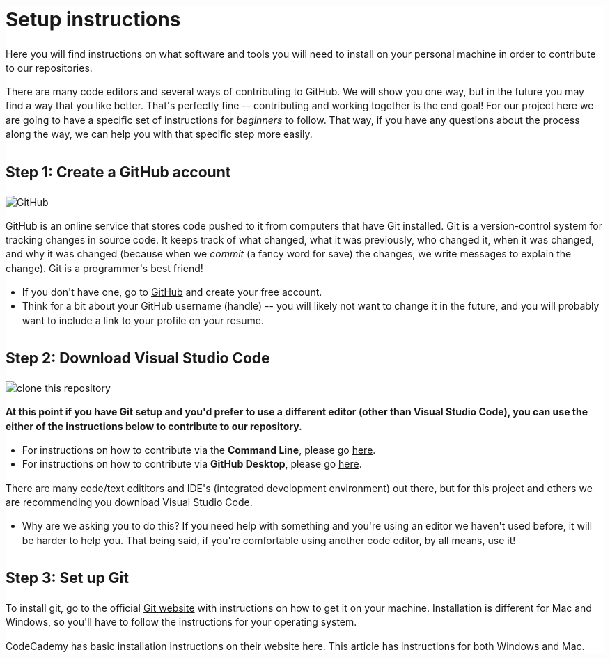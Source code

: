 # Setup instructions

Here you will find instructions on what software and tools you will need to install on your personal machine in order to contribute to our repositories.

There are many code editors and several ways of contributing to GitHub.  We will show you one way, but in the future you may find a way that you like better. That's perfectly fine -- contributing and working together is the end goal! For our project here we are going to have a specific set of instructions for _beginners_ to follow. That way, if you have any questions about the process along the way, we can help you with that specific step more easily.

## Step 1: Create a GitHub account

<img alt="GitHub" src="https://desktop.github.com/images/desktop-icon.svg" width="100">

GitHub is an online service that stores code pushed to it from computers that have Git installed. Git is a version-control system for tracking changes in source code. It keeps track of what changed, what it was previously, who changed it, when it was changed, and why it was changed (because when we _commit_ (a fancy word for save) the changes, we write messages to explain the change). Git is a programmer's best friend!

-   If you don't have one, go to [GitHub](https://github.com/) and create your free account.
-   Think for a bit about your GitHub username (handle) -- you will likely not want to change it in the future, and you will probably want to include a link to your profile on your resume.  

## Step 2: Download Visual Studio Code

<img style="left"  src="assets/visualstudiocodelogo.png" alt="clone this repository" width="200" />

**At this point if you have Git setup and you'd prefer to use a different editor (other than Visual Studio Code), you can use the either of the instructions below to contribute to our repository.**

-   For instructions on how to contribute via the **Command Line**, please go [here](command-line-tutorial.md).
-   For instructions on how to contribute via **GitHub Desktop**, please go [here](github-desktop-tutorial.md).

There are many code/text edititors and IDE's (integrated development environment) out there, but for this project and others we are recommending you download [Visual Studio Code](https://code.visualstudio.com/download).

-   Why are we asking you to do this? If you need help with something and you're using an editor we haven't used before, it will be harder to help you. That being said, if you're comfortable using another code editor, by all means, use it!

## Step 3: Set up Git

To install git, go to the official [Git website](https://git-scm.com/downloads) with instructions on how to get it on your machine. Installation is different for Mac and Windows, so you'll have to follow the instructions for your operating system.

CodeCademy has basic installation instructions on their website [here](https://www.codecademy.com/articles/git-setup). This article has instructions for both Windows and Mac.
